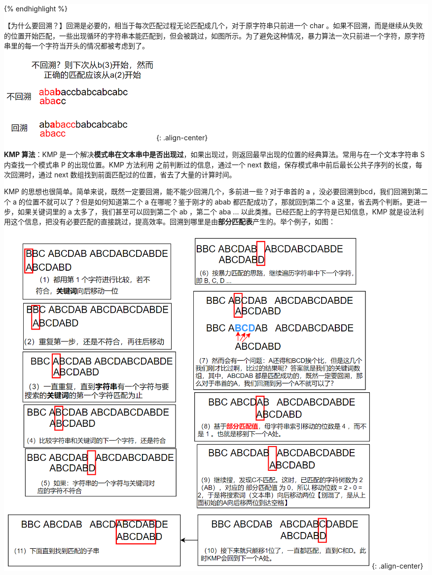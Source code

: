 {% endhighlight %}

【为什么要回溯？】回溯是必要的，相当于每次匹配过程无论匹配成几个，对于原字符串只前进一个 char 。如果不回溯，而是继续从失败的位置开始匹配，一些出现循环的字符串本能匹配到，但会被跳过，如图所示。为了避免这种情况，暴力算法一次只前进一个字符，原字符串里的每一个字符当开头的情况都被考虑到了。

![kmp01.png](/images/kmp01.png "KMP"){: .align-center}

**KMP 算法**：KMP 是一个解决**模式串在文本串中是否出现过**，如果出现过，则返回最早出现的位置的经典算法。常用与在一个文本字符串 S 内查找一个模式串 P 的出现位置。KMP 方法利用 之前判断过的信息，通过一个 next 数组，保存模式串中前后最长公共子序列的长度，每次回溯时，通过 next 数组找到前面匹配过的位置，省去了大量的计算时间。

KMP 的思想也很简单。简单来说，既然一定要回溯，能不能少回溯几个，多前进一些？对于串首的 a ，没必要回溯到bcd，我们回溯到第二个 a 的位置不就可以了？但是如何知道第二个 a 在哪呢？鉴于刚才的 abab 都匹配成功了，那就回到第二个 a 这里，省去两个判断。更进一步，如果关键词里的 a 太多了，我们甚至可以回到第二个 ab ，第二个 aba ... 以此类推。已经匹配上的字符是已知信息，KMP 就是设法利用这个信息，把没有必要匹配的直接跳过，提高效率。回溯到哪里是由**部分匹配表**产生的。举个例子，如图：

![kmp02.png](/images/kmp02.png "KMP"){: .align-center}
